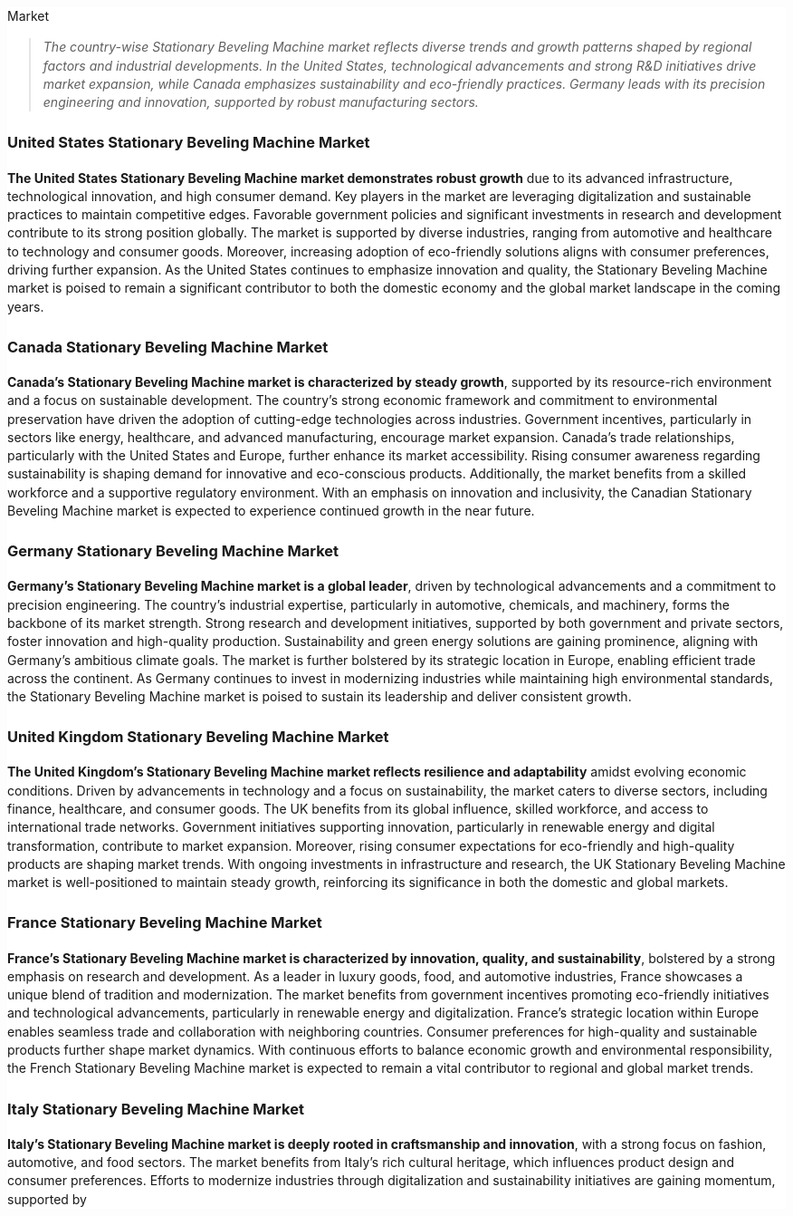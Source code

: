 Market<br /></span></h1><blockquote><p><em><span class="">The country-wise Stationary Beveling Machine market reflects diverse trends and growth patterns shaped by regional factors and industrial developments. In the United States, technological advancements and strong R&amp;D initiatives drive market expansion, while Canada emphasizes sustainability and eco-friendly practices. Germany leads with its precision engineering and innovation, supported by robust manufacturing sectors.</span></em></p></blockquote><h3><strong>United States Stationary Beveling Machine Market</strong></h3><p><strong>The United States Stationary Beveling Machine market demonstrates robust growth</strong> due to its advanced infrastructure, technological innovation, and high consumer demand. Key players in the market are leveraging digitalization and sustainable practices to maintain competitive edges. Favorable government policies and significant investments in research and development contribute to its strong position globally. The market is supported by diverse industries, ranging from automotive and healthcare to technology and consumer goods. Moreover, increasing adoption of eco-friendly solutions aligns with consumer preferences, driving further expansion. As the United States continues to emphasize innovation and quality, the Stationary Beveling Machine market is poised to remain a significant contributor to both the domestic economy and the global market landscape in the coming years.</p><h3><strong>Canada Stationary Beveling Machine Market</strong></h3><p><strong>Canada&rsquo;s Stationary Beveling Machine market is characterized by steady growth</strong>, supported by its resource-rich environment and a focus on sustainable development. The country&rsquo;s strong economic framework and commitment to environmental preservation have driven the adoption of cutting-edge technologies across industries. Government incentives, particularly in sectors like energy, healthcare, and advanced manufacturing, encourage market expansion. Canada&rsquo;s trade relationships, particularly with the United States and Europe, further enhance its market accessibility. Rising consumer awareness regarding sustainability is shaping demand for innovative and eco-conscious products. Additionally, the market benefits from a skilled workforce and a supportive regulatory environment. With an emphasis on innovation and inclusivity, the Canadian Stationary Beveling Machine market is expected to experience continued growth in the near future.</p><h3><strong>Germany Stationary Beveling Machine Market</strong></h3><p><strong>Germany&rsquo;s Stationary Beveling Machine market is a global leader</strong>, driven by technological advancements and a commitment to precision engineering. The country&rsquo;s industrial expertise, particularly in automotive, chemicals, and machinery, forms the backbone of its market strength. Strong research and development initiatives, supported by both government and private sectors, foster innovation and high-quality production. Sustainability and green energy solutions are gaining prominence, aligning with Germany&rsquo;s ambitious climate goals. The market is further bolstered by its strategic location in Europe, enabling efficient trade across the continent. As Germany continues to invest in modernizing industries while maintaining high environmental standards, the Stationary Beveling Machine market is poised to sustain its leadership and deliver consistent growth.</p><h3><strong>United Kingdom Stationary Beveling Machine Market</strong></h3><p><strong>The United Kingdom&rsquo;s Stationary Beveling Machine market reflects resilience and adaptability</strong> amidst evolving economic conditions. Driven by advancements in technology and a focus on sustainability, the market caters to diverse sectors, including finance, healthcare, and consumer goods. The UK benefits from its global influence, skilled workforce, and access to international trade networks. Government initiatives supporting innovation, particularly in renewable energy and digital transformation, contribute to market expansion. Moreover, rising consumer expectations for eco-friendly and high-quality products are shaping market trends. With ongoing investments in infrastructure and research, the UK Stationary Beveling Machine market is well-positioned to maintain steady growth, reinforcing its significance in both the domestic and global markets.</p><h3><strong>France Stationary Beveling Machine Market</strong></h3><p><strong>France&rsquo;s Stationary Beveling Machine market is characterized by innovation, quality, and sustainability</strong>, bolstered by a strong emphasis on research and development. As a leader in luxury goods, food, and automotive industries, France showcases a unique blend of tradition and modernization. The market benefits from government incentives promoting eco-friendly initiatives and technological advancements, particularly in renewable energy and digitalization. France&rsquo;s strategic location within Europe enables seamless trade and collaboration with neighboring countries. Consumer preferences for high-quality and sustainable products further shape market dynamics. With continuous efforts to balance economic growth and environmental responsibility, the French Stationary Beveling Machine market is expected to remain a vital contributor to regional and global market trends.</p><h3><strong>Italy Stationary Beveling Machine Market</strong></h3><p><strong>Italy&rsquo;s Stationary Beveling Machine market is deeply rooted in craftsmanship and innovation</strong>, with a strong focus on fashion, automotive, and food sectors. The market benefits from Italy&rsquo;s rich cultural heritage, which influences product design and consumer preferences. Efforts to modernize industries through digitalization and sustainability initiatives are gaining momentum, supported by